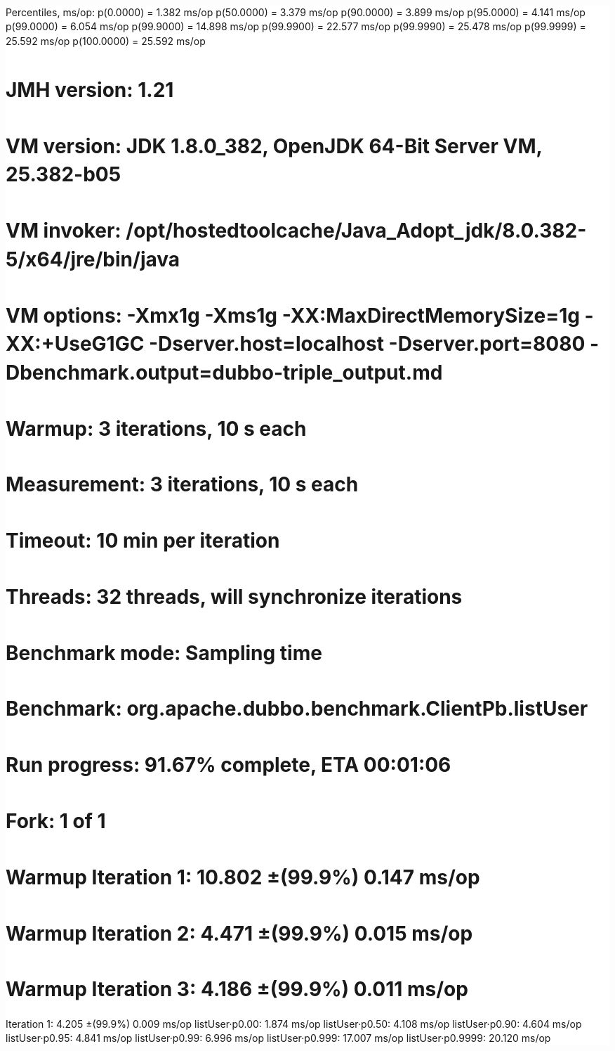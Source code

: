   Percentiles, ms/op:
      p(0.0000) =      1.382 ms/op
     p(50.0000) =      3.379 ms/op
     p(90.0000) =      3.899 ms/op
     p(95.0000) =      4.141 ms/op
     p(99.0000) =      6.054 ms/op
     p(99.9000) =     14.898 ms/op
     p(99.9900) =     22.577 ms/op
     p(99.9990) =     25.478 ms/op
     p(99.9999) =     25.592 ms/op
    p(100.0000) =     25.592 ms/op


# JMH version: 1.21
# VM version: JDK 1.8.0_382, OpenJDK 64-Bit Server VM, 25.382-b05
# VM invoker: /opt/hostedtoolcache/Java_Adopt_jdk/8.0.382-5/x64/jre/bin/java
# VM options: -Xmx1g -Xms1g -XX:MaxDirectMemorySize=1g -XX:+UseG1GC -Dserver.host=localhost -Dserver.port=8080 -Dbenchmark.output=dubbo-triple_output.md
# Warmup: 3 iterations, 10 s each
# Measurement: 3 iterations, 10 s each
# Timeout: 10 min per iteration
# Threads: 32 threads, will synchronize iterations
# Benchmark mode: Sampling time
# Benchmark: org.apache.dubbo.benchmark.ClientPb.listUser

# Run progress: 91.67% complete, ETA 00:01:06
# Fork: 1 of 1
# Warmup Iteration   1: 10.802 ±(99.9%) 0.147 ms/op
# Warmup Iteration   2: 4.471 ±(99.9%) 0.015 ms/op
# Warmup Iteration   3: 4.186 ±(99.9%) 0.011 ms/op
Iteration   1: 4.205 ±(99.9%) 0.009 ms/op
                 listUser·p0.00:   1.874 ms/op
                 listUser·p0.50:   4.108 ms/op
                 listUser·p0.90:   4.604 ms/op
                 listUser·p0.95:   4.841 ms/op
                 listUser·p0.99:   6.996 ms/op
                 listUser·p0.999:  17.007 ms/op
                 listUser·p0.9999: 20.120 ms/op